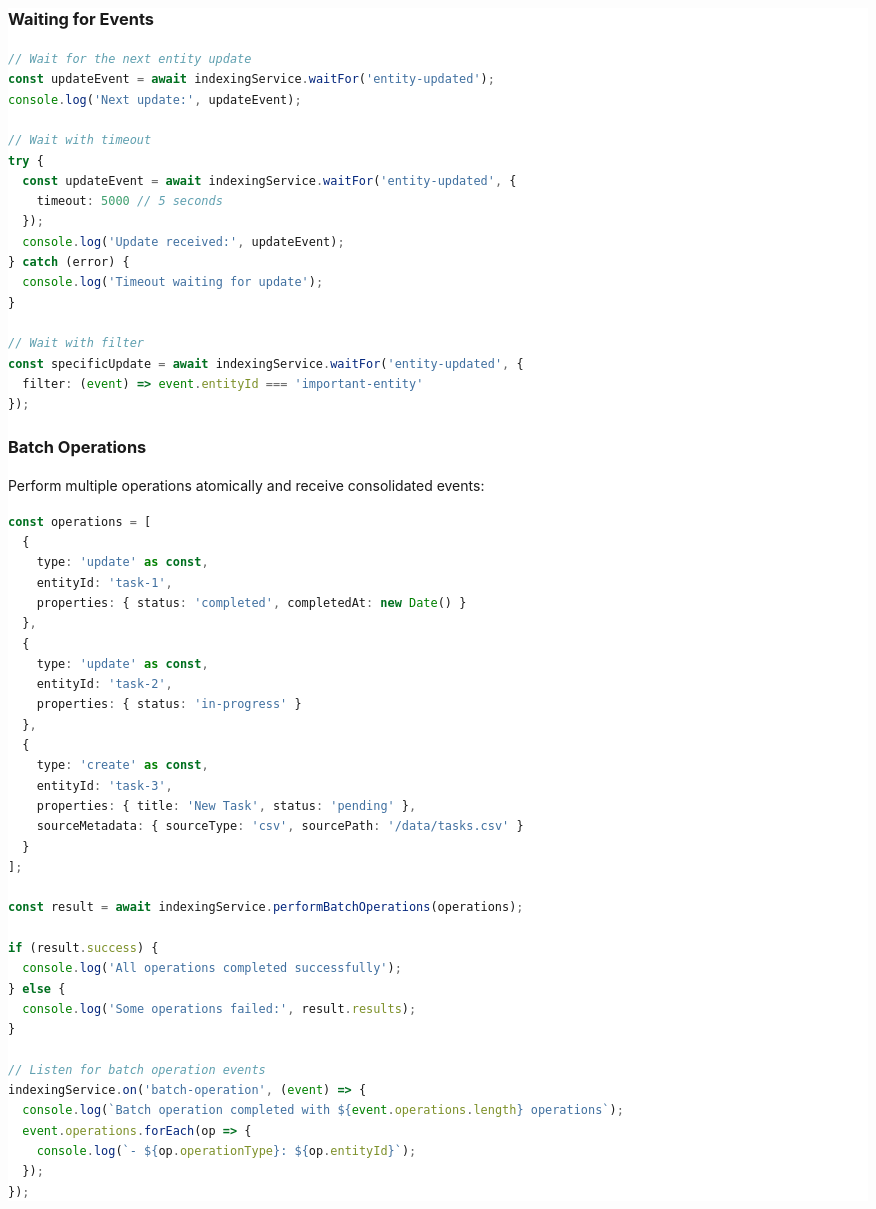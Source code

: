 ### Waiting for Events

```typescript
// Wait for the next entity update
const updateEvent = await indexingService.waitFor('entity-updated');
console.log('Next update:', updateEvent);

// Wait with timeout
try {
  const updateEvent = await indexingService.waitFor('entity-updated', {
    timeout: 5000 // 5 seconds
  });
  console.log('Update received:', updateEvent);
} catch (error) {
  console.log('Timeout waiting for update');
}

// Wait with filter
const specificUpdate = await indexingService.waitFor('entity-updated', {
  filter: (event) => event.entityId === 'important-entity'
});
```

### Batch Operations

Perform multiple operations atomically and receive consolidated events:

```typescript
const operations = [
  {
    type: 'update' as const,
    entityId: 'task-1',
    properties: { status: 'completed', completedAt: new Date() }
  },
  {
    type: 'update' as const,
    entityId: 'task-2',
    properties: { status: 'in-progress' }
  },
  {
    type: 'create' as const,
    entityId: 'task-3',
    properties: { title: 'New Task', status: 'pending' },
    sourceMetadata: { sourceType: 'csv', sourcePath: '/data/tasks.csv' }
  }
];

const result = await indexingService.performBatchOperations(operations);

if (result.success) {
  console.log('All operations completed successfully');
} else {
  console.log('Some operations failed:', result.results);
}

// Listen for batch operation events
indexingService.on('batch-operation', (event) => {
  console.log(`Batch operation completed with ${event.operations.length} operations`);
  event.operations.forEach(op => {
    console.log(`- ${op.operationType}: ${op.entityId}`);
  });
});
```
